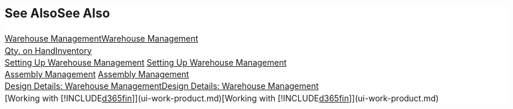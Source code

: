 ## <a name="see-also"></a><span data-ttu-id="1be4e-149">See Also</span><span class="sxs-lookup"><span data-stu-id="1be4e-149">See Also</span></span>  
[<span data-ttu-id="1be4e-150">Warehouse Management</span><span class="sxs-lookup"><span data-stu-id="1be4e-150">Warehouse Management</span></span>](warehouse-manage-warehouse.md)  
[<span data-ttu-id="1be4e-151">Qty. on Hand</span><span class="sxs-lookup"><span data-stu-id="1be4e-151">Inventory</span></span>](inventory-manage-inventory.md)  
<span data-ttu-id="1be4e-152">[Setting Up Warehouse Management](warehouse-setup-warehouse.md)   </span><span class="sxs-lookup"><span data-stu-id="1be4e-152">[Setting Up Warehouse Management](warehouse-setup-warehouse.md)   </span></span>  
<span data-ttu-id="1be4e-153">[Assembly Management](assembly-assemble-items.md)  </span><span class="sxs-lookup"><span data-stu-id="1be4e-153">[Assembly Management](assembly-assemble-items.md)  </span></span>  
[<span data-ttu-id="1be4e-154">Design Details: Warehouse Management</span><span class="sxs-lookup"><span data-stu-id="1be4e-154">Design Details: Warehouse Management</span></span>](design-details-warehouse-management.md)  
<span data-ttu-id="1be4e-155">[Working with [!INCLUDE[d365fin](includes/d365fin_md.md)]](ui-work-product.md)</span><span class="sxs-lookup"><span data-stu-id="1be4e-155">[Working with [!INCLUDE[d365fin](includes/d365fin_md.md)]](ui-work-product.md)</span></span>

